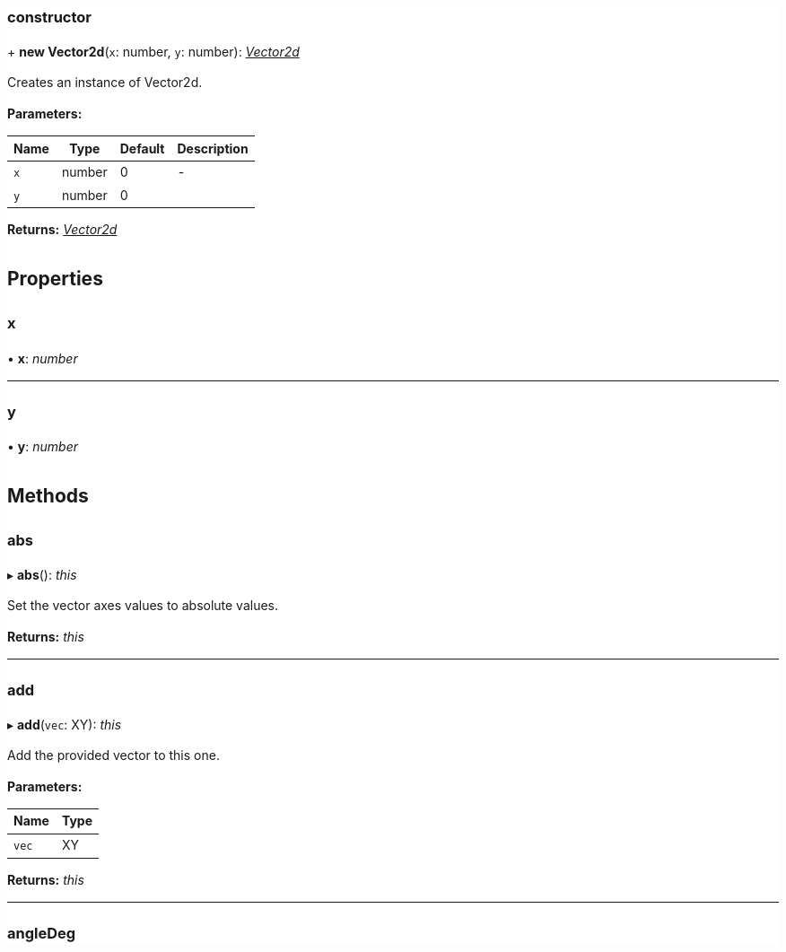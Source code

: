 ###  constructor

\+ **new Vector2d**(`x`: number, `y`: number): *[Vector2d](_vector2d_.vector2d.md)*

Creates an instance of Vector2d.

**Parameters:**

Name | Type | Default | Description |
------ | ------ | ------ | ------ |
`x` | number | 0 | - |
`y` | number | 0 |   |

**Returns:** *[Vector2d](_vector2d_.vector2d.md)*

## Properties

###  x

• **x**: *number*

___

###  y

• **y**: *number*

## Methods

###  abs

▸ **abs**(): *this*

Set the vector axes values to absolute values.

**Returns:** *this*

___

###  add

▸ **add**(`vec`: XY): *this*

Add the provided vector to this one.

**Parameters:**

Name | Type |
------ | ------ |
`vec` | XY |

**Returns:** *this*

___

###  angleDeg
